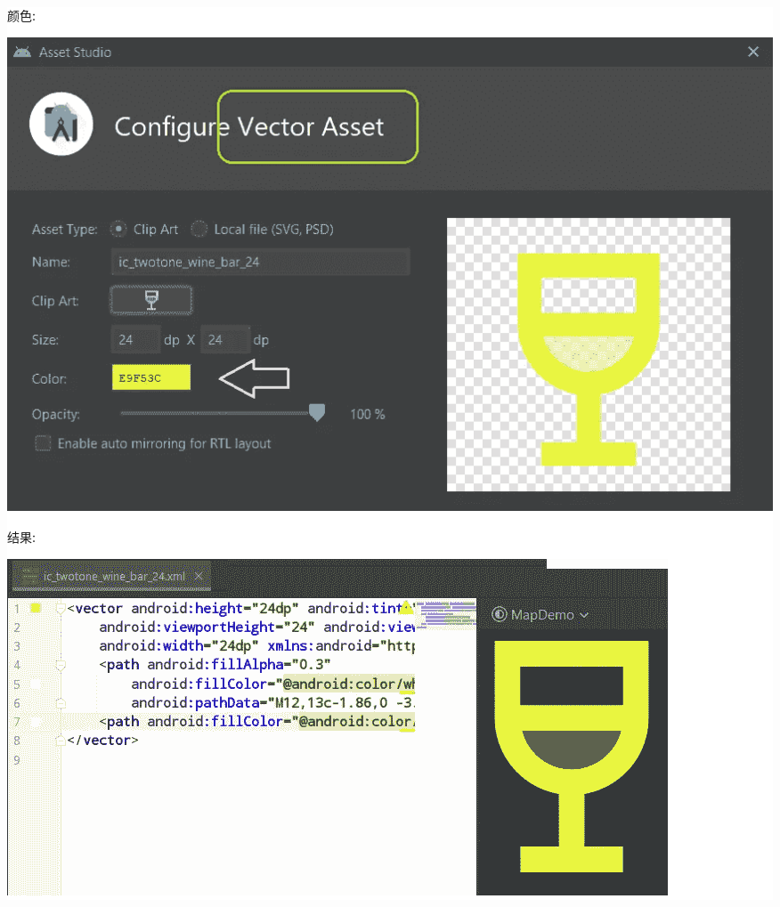 颜色:

![](img/a13b09770748fbb85bd5e98405d28d57.png)

结果:

![](img/37a0a93c3f312e0287e0d683e91a6631.png)
